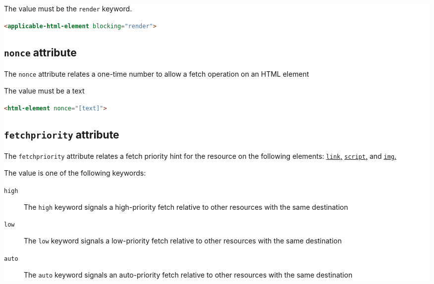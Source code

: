   The value must be the `render` keyword.

  ```html
  <applicable-html-element blocking="render">
  ```
</section>



<section>
  <hgroup>
    <h2 id="nonce"><code>nonce</code> attribute</h2>
  </hgroup>

  The `nonce` attribute relates a one-time number to allow a fetch operation on an HTML element

  The value must be a text

  ```html
  <html-element nonce="[text]">
  ```
</section>



<section>
  <hgroup>
    <h2 id="fetchpriority"><code>fetchpriority</code> attribute</h2>
  </hgroup>

  The `fetchpriority` attribute relates a fetch priority hint for the resource on the following elements:
  <a href="/en/html-content-metas/#element-link"><code>link</code>,</a> 
  <a href="/en/html-content-metas/#element-script"><code>script</code>,</a> and 
  <a href="/en/html-content-objects/#element-img"><code>img</code>.</a>

  The value is one of the following keywords:

  <dl>
    <div>
      <dt><code>high</code></dt>
      <dd>
        <p>The <code>high</code> keyword signals a high-priority fetch relative to other resources with the same destination</p>
      </dd>
    </div>
    <div>
      <dt><code>low</code></dt>
      <dd>
        <p>The <code>low</code> keyword signals a low-priority fetch relative to other resources with the same destination</p>
      </dd>
    </div>
    <div id="attribute-fetchpriority-auto">
      <dt><code>auto</code></dt>
      <dd>
        <p>The <code>auto</code> keyword signals an auto-priority fetch relative to other resources with the same destination</p>
      </dd>
    </div>
  </dl>
